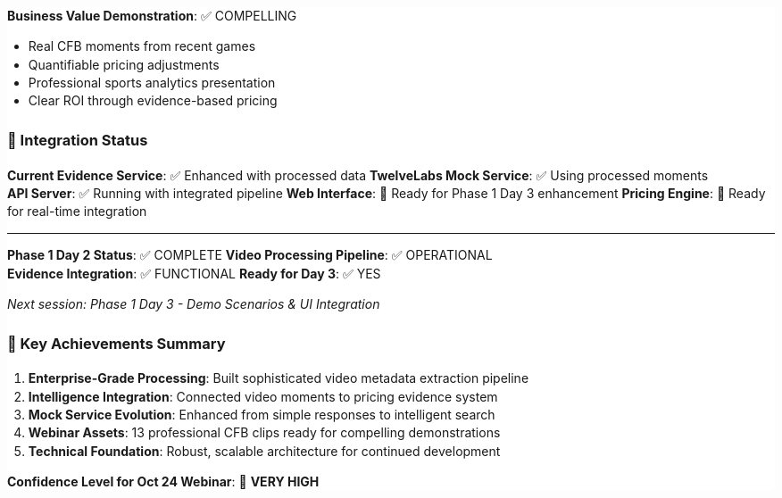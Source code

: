 **Business Value Demonstration**: ✅ COMPELLING
- Real CFB moments from recent games
- Quantifiable pricing adjustments
- Professional sports analytics presentation
- Clear ROI through evidence-based pricing

### 🔄 Integration Status

**Current Evidence Service**: ✅ Enhanced with processed data
**TwelveLabs Mock Service**: ✅ Using processed moments  
**API Server**: ✅ Running with integrated pipeline
**Web Interface**: 🔄 Ready for Phase 1 Day 3 enhancement
**Pricing Engine**: 🔄 Ready for real-time integration

---

**Phase 1 Day 2 Status**: ✅ COMPLETE
**Video Processing Pipeline**: ✅ OPERATIONAL  
**Evidence Integration**: ✅ FUNCTIONAL
**Ready for Day 3**: ✅ YES

*Next session: Phase 1 Day 3 - Demo Scenarios & UI Integration*

### 🎉 Key Achievements Summary

1. **Enterprise-Grade Processing**: Built sophisticated video metadata extraction pipeline
2. **Intelligence Integration**: Connected video moments to pricing evidence system  
3. **Mock Service Evolution**: Enhanced from simple responses to intelligent search
4. **Webinar Assets**: 13 professional CFB clips ready for compelling demonstrations
5. **Technical Foundation**: Robust, scalable architecture for continued development

**Confidence Level for Oct 24 Webinar**: 🚀 **VERY HIGH**